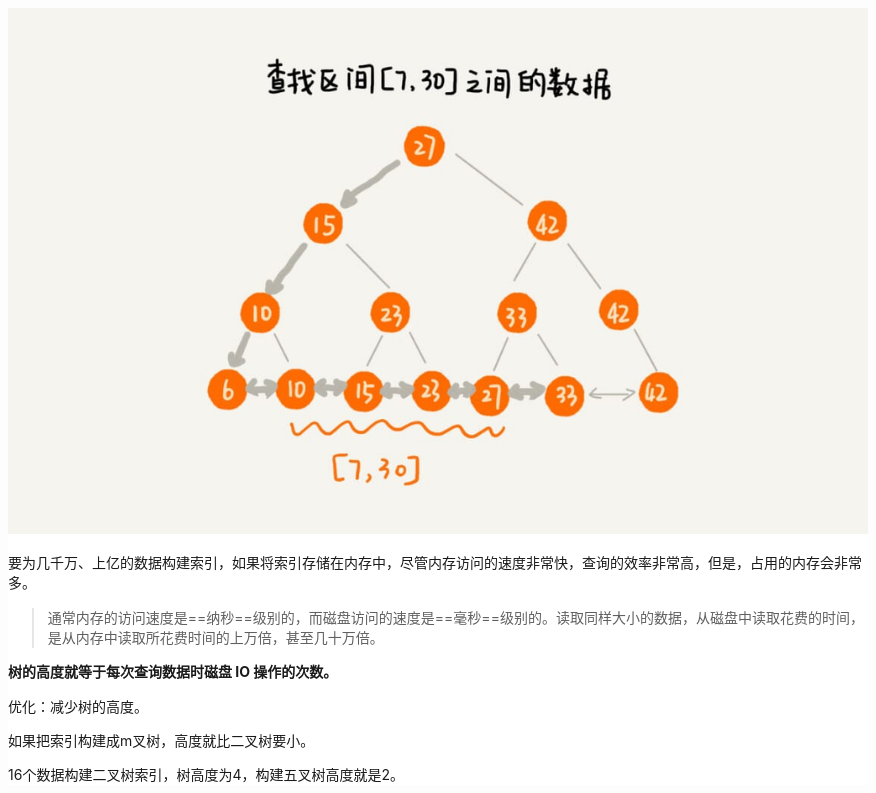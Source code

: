 ![](images/1cf179c03c702a6ef5b9336f5b1eaecc.jpg)

要为几千万、上亿的数据构建索引，如果将索引存储在内存中，尽管内存访问的速度非常快，查询的效率非常高，但是，占用的内存会非常多。

> 通常内存的访问速度是==纳秒==级别的，而磁盘访问的速度是==毫秒==级别的。读取同样大小的数据，从磁盘中读取花费的时间，是从内存中读取所花费时间的上万倍，甚至几十万倍。

**树的高度就等于每次查询数据时磁盘 IO 操作的次数。**

优化：减少树的高度。

如果把索引构建成m叉树，高度就比二叉树要小。

16个数据构建二叉树索引，树高度为4，构建五叉树高度就是2。
